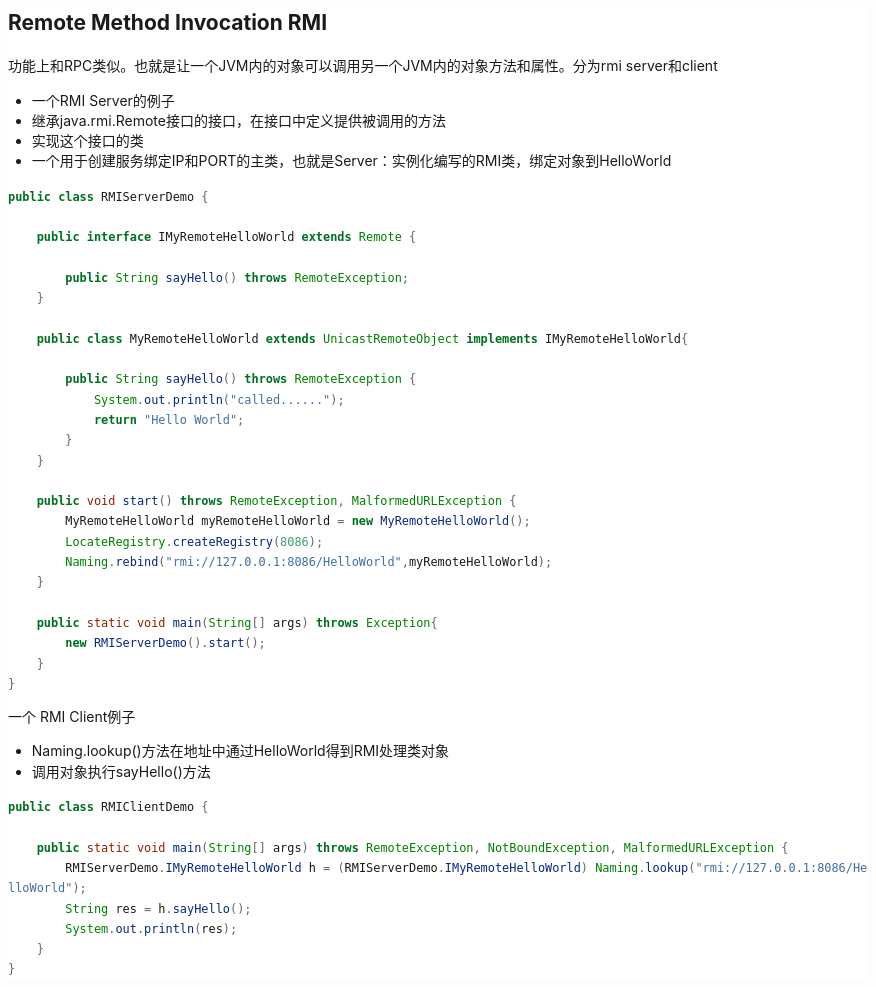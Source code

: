 ## Remote Method Invocation RMI

功能上和RPC类似。也就是让一个JVM内的对象可以调用另一个JVM内的对象方法和属性。分为rmi server和client

- 一个RMI Server的例子
 - 继承java.rmi.Remote接口的接口，在接口中定义提供被调用的方法
 - 实现这个接口的类
 - 一个用于创建服务绑定IP和PORT的主类，也就是Server：实例化编写的RMI类，绑定对象到HelloWorld

```java
public class RMIServerDemo {

    public interface IMyRemoteHelloWorld extends Remote {

        public String sayHello() throws RemoteException;
    }

    public class MyRemoteHelloWorld extends UnicastRemoteObject implements IMyRemoteHelloWorld{

        public String sayHello() throws RemoteException {
            System.out.println("called......");
            return "Hello World";
        }
    }

    public void start() throws RemoteException, MalformedURLException {
        MyRemoteHelloWorld myRemoteHelloWorld = new MyRemoteHelloWorld();
        LocateRegistry.createRegistry(8086);
        Naming.rebind("rmi://127.0.0.1:8086/HelloWorld",myRemoteHelloWorld);
    }

    public static void main(String[] args) throws Exception{
        new RMIServerDemo().start();
    }
}
```


一个 RMI Client例子
 - Naming.lookup()方法在地址中通过HelloWorld得到RMI处理类对象
 - 调用对象执行sayHello()方法

```java
public class RMIClientDemo {

    public static void main(String[] args) throws RemoteException, NotBoundException, MalformedURLException {
        RMIServerDemo.IMyRemoteHelloWorld h = (RMIServerDemo.IMyRemoteHelloWorld) Naming.lookup("rmi://127.0.0.1:8086/HelloWorld");
        String res = h.sayHello();
        System.out.println(res);
    }
}
```
